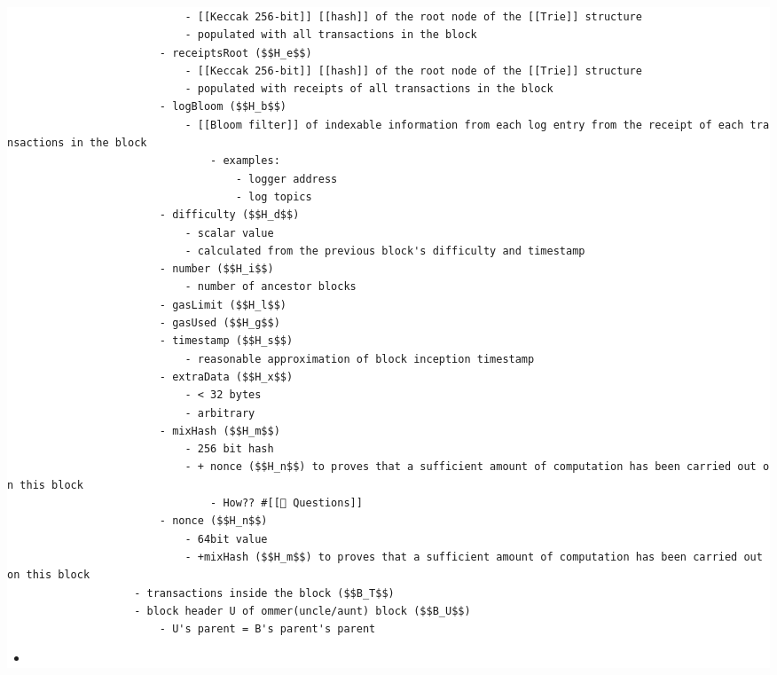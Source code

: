                                 - [[Keccak 256-bit]] [[hash]] of the root node of the [[Trie]] structure
                                - populated with all transactions in the block
                            - receiptsRoot ($$H_e$$)
                                - [[Keccak 256-bit]] [[hash]] of the root node of the [[Trie]] structure
                                - populated with receipts of all transactions in the block
                            - logBloom ($$H_b$$)
                                - [[Bloom filter]] of indexable information from each log entry from the receipt of each transactions in the block
                                    - examples:
                                        - logger address
                                        - log topics
                            - difficulty ($$H_d$$)
                                - scalar value
                                - calculated from the previous block's difficulty and timestamp
                            - number ($$H_i$$)
                                - number of ancestor blocks
                            - gasLimit ($$H_l$$)
                            - gasUsed ($$H_g$$)
                            - timestamp ($$H_s$$)
                                - reasonable approximation of block inception timestamp
                            - extraData ($$H_x$$)
                                - < 32 bytes
                                - arbitrary
                            - mixHash ($$H_m$$)
                                - 256 bit hash
                                - + nonce ($$H_n$$) to proves that a sufficient amount of computation has been carried out on this block
                                    - How?? #[[🤔 Questions]]
                            - nonce ($$H_n$$)
                                - 64bit value
                                - +mixHash ($$H_m$$) to proves that a sufficient amount of computation has been carried out on this block
                        - transactions inside the block ($$B_T$$) 
                        - block header U of ommer(uncle/aunt) block ($$B_U$$)
                            - U's parent = B's parent's parent
- 
